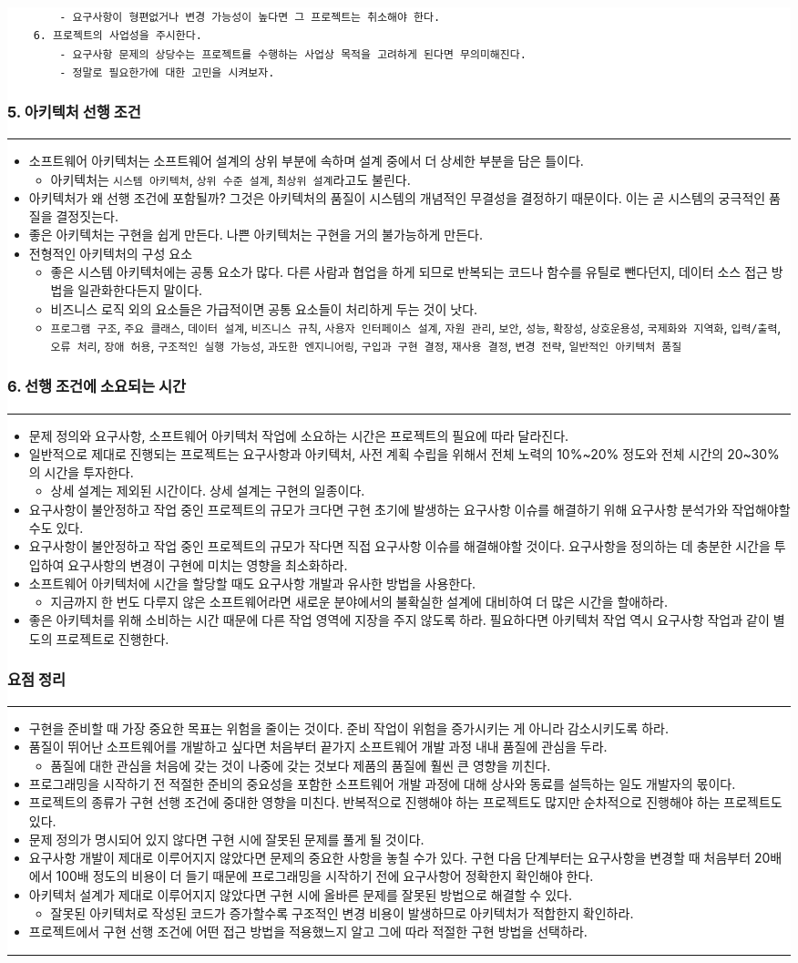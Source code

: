             - 요구사항이 형편없거나 변경 가능성이 높다면 그 프로젝트는 취소해야 한다.
        6. 프로젝트의 사업성을 주시한다.
            - 요구사항 문제의 상당수는 프로젝트를 수행하는 사업상 목적을 고려하게 된다면 무의미해진다.
            - 정말로 필요한가에 대한 고민을 시켜보자.

### 5. 아키텍처 선행 조건

---

- 소프트웨어 아키텍처는 소프트웨어 설계의 상위 부분에 속하며 설계 중에서 더 상세한 부분을 담은 틀이다.
    - 아키텍처는 `시스템 아키텍처`, `상위 수준 설계`, `최상위 설계`라고도 불린다.
- 아키텍처가 왜 선행 조건에 포함될까? 그것은 아키텍처의 품질이 시스템의 개념적인 무결성을 결정하기 때문이다. 이는 곧 시스템의 궁극적인 품질을 결정짓는다.
- 좋은 아키텍처는 구현을 쉽게 만든다. 나쁜 아키텍처는 구현을 거의 불가능하게 만든다.
- 전형적인 아키텍처의 구성 요소
    - 좋은 시스템 아키텍처에는 공통 요소가 많다. 다른 사람과 협업을 하게 되므로 반복되는 코드나 함수를 유틸로 뺀다던지, 데이터 소스 접근 방법을 일관화한다든지 말이다.
    - 비즈니스 로직 외의 요소들은 가급적이면 공통 요소들이 처리하게 두는 것이 낫다.
    - `프로그램 구조`, `주요 클래스`, `데이터 설계`, `비즈니스 규칙`, `사용자 인터페이스 설계`, `자원 관리`, `보안`, `성능`, `확장성`, `상호운용성`, `국제화와 지역화`, `입력/출력`, `오류 처리`, `장애 허용`, `구조적인 실행 가능성`, `과도한 엔지니어링`, `구입과 구현 결정`, `재사용 결정`, `변경 전략`, `일반적인 아키텍처 품질`

### 6. 선행 조건에 소요되는 시간

---

- 문제 정의와 요구사항, 소프트웨어 아키텍처 작업에 소요하는 시간은 프로젝트의 필요에 따라 달라진다.
- 일반적으로 제대로 진행되는 프로젝트는 요구사항과 아키텍처, 사전 계획 수립을 위해서 전체 노력의 10%~20% 정도와 전체 시간의 20~30%의 시간을 투자한다.
    - 상세 설계는 제외된 시간이다. 상세 설계는 구현의 일종이다.
- 요구사항이 불안정하고 작업 중인 프로젝트의 규모가 크다면 구현 초기에 발생하는 요구사항 이슈를 해결하기 위해 요구사항 분석가와 작업해야할 수도 있다.
- 요구사항이 불안정하고 작업 중인 프로젝트의 규모가 작다면 직접 요구사항 이슈를 해결해야할 것이다. 요구사항을 정의하는 데 충분한 시간을 투입하여 요구사항의 변경이 구현에 미치는 영향을 최소화하라.
- 소프트웨어 아키텍처에 시간을 할당할 때도 요구사항 개발과 유사한 방법을 사용한다.
    - 지금까지 한 번도 다루지 않은 소프트웨어라면 새로운 분야에서의 불확실한 설계에 대비하여 더 많은 시간을 할애하라.
- 좋은 아키텍처를 위해 소비하는 시간 때문에 다른 작업 영역에 지장을 주지 않도록 하라. 필요하다면 아키텍처 작업 역시 요구사항 작업과 같이 별도의 프로젝트로 진행한다.

### 요점 정리

---

- 구현을 준비할 때 가장 중요한 목표는 위험을 줄이는 것이다. 준비 작업이 위험을 증가시키는 게 아니라 감소시키도록 하라.
- 품질이 뛰어난 소프트웨어를 개발하고 싶다면 처음부터 끝가지 소프트웨어 개발 과정 내내 품질에 관심을 두라.
    - 품질에 대한 관심을 처음에 갖는 것이 나중에 갖는 것보다 제품의 품질에 훨씬 큰 영향을 끼친다.
- 프로그래밍을 시작하기 전 적절한 준비의 중요성을 포함한 소프트웨어 개발 과정에 대해 상사와 동료를 설득하는 일도 개발자의 몫이다.
- 프로젝트의 종류가 구현 선행 조건에 중대한 영향을 미친다. 반복적으로 진행해야 하는 프로젝트도 많지만 순차적으로 진행해야 하는 프로젝트도 있다.
- 문제 정의가 명시되어 있지 않다면 구현 시에 잘못된 문제를 풀게 될 것이다.
- 요구사항 개발이 제대로 이루어지지 않았다면 문제의 중요한 사항을 놓칠 수가 있다. 구현 다음 단계부터는 요구사항을 변경할 때 처음부터 20배에서 100배 정도의 비용이 더 들기 때문에 프로그래밍을 시작하기 전에
  요구사항어 정확한지 확인해야 한다.
- 아키텍처 설계가 제대로 이루어지지 않았다면 구현 시에 올바른 문제를 잘못된 방법으로 해결할 수 있다.
    - 잘못된 아키텍처로 작성된 코드가 증가할수록 구조적인 변경 비용이 발생하므로 아키텍처가 적합한지 확인하라.
- 프로젝트에서 구현 선행 조건에 어떤 접근 방법을 적용했느지 알고 그에 따라 적절한 구현 방법을 선택하라.

---